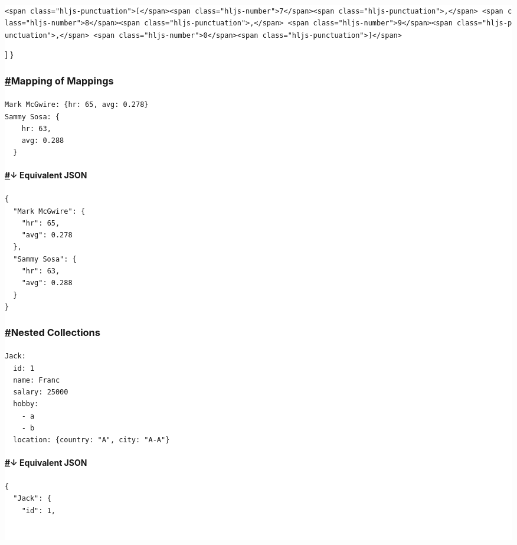    <span class="hljs-punctuation">[</span><span class="hljs-number">7</span><span class="hljs-punctuation">,</span> <span class="hljs-number">8</span><span class="hljs-punctuation">,</span> <span class="hljs-number">9</span><span class="hljs-punctuation">,</span> <span class="hljs-number">0</span><span class="hljs-punctuation">]</span>
  <span class="hljs-punctuation">]</span>
<span class="hljs-punctuation">}</span>
</code></pre>
</div>
</div>
<div class="h3-wrap">
<h3 id="mapping-of-mappings"><a class="h-anchor" href="#mapping-of-mappings">#</a>Mapping of Mappings</h3>
<div class="section">
<pre><code class="hljs language-yaml"><span class="hljs-attr">Mark McGwire:</span> {<span class="hljs-attr">hr:</span> <span class="hljs-number">65</span>, <span class="hljs-attr">avg:</span> <span class="hljs-number">0.278</span>}
<span class="hljs-attr">Sammy Sosa:</span> {
    <span class="hljs-attr">hr:</span> <span class="hljs-number">63</span>,
    <span class="hljs-attr">avg:</span> <span class="hljs-number">0.288</span>
  }
</code></pre>
<h4 id="↓-equivalent-json-12"><a class="h-anchor" href="#↓-equivalent-json-12">#</a>↓ Equivalent JSON</h4>
<pre><code class="hljs wrap language-json"><span class="hljs-punctuation">{</span>
  <span class="hljs-attr">"Mark McGwire"</span><span class="hljs-punctuation">:</span> <span class="hljs-punctuation">{</span>
    <span class="hljs-attr">"hr"</span><span class="hljs-punctuation">:</span> <span class="hljs-number">65</span><span class="hljs-punctuation">,</span>
    <span class="hljs-attr">"avg"</span><span class="hljs-punctuation">:</span> <span class="hljs-number">0.278</span>
  <span class="hljs-punctuation">}</span><span class="hljs-punctuation">,</span>
  <span class="hljs-attr">"Sammy Sosa"</span><span class="hljs-punctuation">:</span> <span class="hljs-punctuation">{</span>
    <span class="hljs-attr">"hr"</span><span class="hljs-punctuation">:</span> <span class="hljs-number">63</span><span class="hljs-punctuation">,</span>
    <span class="hljs-attr">"avg"</span><span class="hljs-punctuation">:</span> <span class="hljs-number">0.288</span>
  <span class="hljs-punctuation">}</span>
<span class="hljs-punctuation">}</span>
</code></pre>
</div>
</div>
<div class="h3-wrap">
<h3 id="nested-collections"><a class="h-anchor" href="#nested-collections">#</a>Nested Collections</h3>
<div class="section">
<pre><code class="hljs language-yaml"><span class="hljs-attr">Jack:</span>
  <span class="hljs-attr">id:</span> <span class="hljs-number">1</span>
  <span class="hljs-attr">name:</span> <span class="hljs-string">Franc</span>
  <span class="hljs-attr">salary:</span> <span class="hljs-number">25000</span>
  <span class="hljs-attr">hobby:</span>
    <span class="hljs-bullet">-</span> <span class="hljs-string">a</span>
    <span class="hljs-bullet">-</span> <span class="hljs-string">b</span>
  <span class="hljs-attr">location:</span> {<span class="hljs-attr">country:</span> <span class="hljs-string">"A"</span>, <span class="hljs-attr">city:</span> <span class="hljs-string">"A-A"</span>}
</code></pre>
<h4 id="↓-equivalent-json-13"><a class="h-anchor" href="#↓-equivalent-json-13">#</a>↓ Equivalent JSON</h4>
<pre><code class="hljs wrap language-json"><span class="hljs-punctuation">{</span>
  <span class="hljs-attr">"Jack"</span><span class="hljs-punctuation">:</span> <span class="hljs-punctuation">{</span>
    <span class="hljs-attr">"id"</span><span class="hljs-punctuation">:</span> <span class="hljs-number">1</span><span class="hljs-punctuation">,</span>